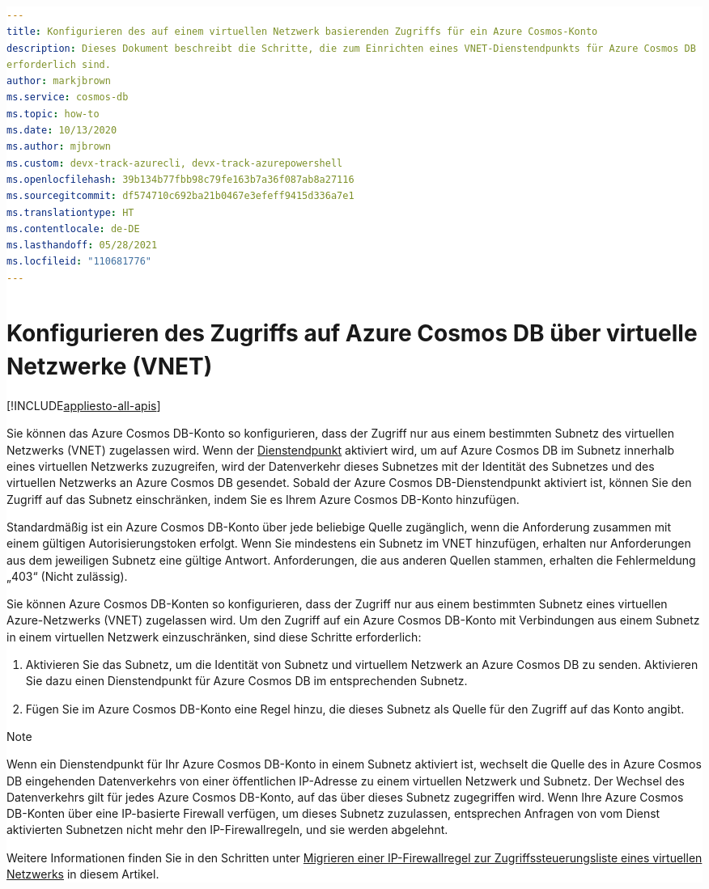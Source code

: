 ```yaml
---
title: Konfigurieren des auf einem virtuellen Netzwerk basierenden Zugriffs für ein Azure Cosmos-Konto
description: Dieses Dokument beschreibt die Schritte, die zum Einrichten eines VNET-Dienstendpunkts für Azure Cosmos DB erforderlich sind.
author: markjbrown
ms.service: cosmos-db
ms.topic: how-to
ms.date: 10/13/2020
ms.author: mjbrown
ms.custom: devx-track-azurecli, devx-track-azurepowershell
ms.openlocfilehash: 39b134b77fbb98c79fe163b7a36f087ab8a27116
ms.sourcegitcommit: df574710c692ba21b0467e3efeff9415d336a7e1
ms.translationtype: HT
ms.contentlocale: de-DE
ms.lasthandoff: 05/28/2021
ms.locfileid: "110681776"
---
```

# <a name="configure-access-to-azure-cosmos-db-from-virtual-networks-vnet"></a>Konfigurieren des Zugriffs auf Azure Cosmos DB über virtuelle Netzwerke (VNET)
[!INCLUDE[appliesto-all-apis](includes/appliesto-all-apis.md)]

Sie können das Azure Cosmos DB-Konto so konfigurieren, dass der Zugriff nur aus einem bestimmten Subnetz des virtuellen Netzwerks (VNET) zugelassen wird. Wenn der [Dienstendpunkt](../virtual-network/virtual-network-service-endpoints-overview.md) aktiviert wird, um auf Azure Cosmos DB im Subnetz innerhalb eines virtuellen Netzwerks zuzugreifen, wird der Datenverkehr dieses Subnetzes mit der Identität des Subnetzes und des virtuellen Netzwerks an Azure Cosmos DB gesendet. Sobald der Azure Cosmos DB-Dienstendpunkt aktiviert ist, können Sie den Zugriff auf das Subnetz einschränken, indem Sie es Ihrem Azure Cosmos DB-Konto hinzufügen.

Standardmäßig ist ein Azure Cosmos DB-Konto über jede beliebige Quelle zugänglich, wenn die Anforderung zusammen mit einem gültigen Autorisierungstoken erfolgt. Wenn Sie mindestens ein Subnetz im VNET hinzufügen, erhalten nur Anforderungen aus dem jeweiligen Subnetz eine gültige Antwort. Anforderungen, die aus anderen Quellen stammen, erhalten die Fehlermeldung „403“ (Nicht zulässig). 

Sie können Azure Cosmos DB-Konten so konfigurieren, dass der Zugriff nur aus einem bestimmten Subnetz eines virtuellen Azure-Netzwerks (VNET) zugelassen wird. Um den Zugriff auf ein Azure Cosmos DB-Konto mit Verbindungen aus einem Subnetz in einem virtuellen Netzwerk einzuschränken, sind diese Schritte erforderlich:

1. Aktivieren Sie das Subnetz, um die Identität von Subnetz und virtuellem Netzwerk an Azure Cosmos DB zu senden. Aktivieren Sie dazu einen Dienstendpunkt für Azure Cosmos DB im entsprechenden Subnetz.

1. Fügen Sie im Azure Cosmos DB-Konto eine Regel hinzu, die dieses Subnetz als Quelle für den Zugriff auf das Konto angibt.

> [!NOTE]
> Wenn ein Dienstendpunkt für Ihr Azure Cosmos DB-Konto in einem Subnetz aktiviert ist, wechselt die Quelle des in Azure Cosmos DB eingehenden Datenverkehrs von einer öffentlichen IP-Adresse zu einem virtuellen Netzwerk und Subnetz. Der Wechsel des Datenverkehrs gilt für jedes Azure Cosmos DB-Konto, auf das über dieses Subnetz zugegriffen wird. Wenn Ihre Azure Cosmos DB-Konten über eine IP-basierte Firewall verfügen, um dieses Subnetz zuzulassen, entsprechen Anfragen von vom Dienst aktivierten Subnetzen nicht mehr den IP-Firewallregeln, und sie werden abgelehnt.
>
> Weitere Informationen finden Sie in den Schritten unter [Migrieren einer IP-Firewallregel zur Zugriffssteuerungsliste eines virtuellen Netzwerks](#migrate-from-firewall-to-vnet) in diesem Artikel.

